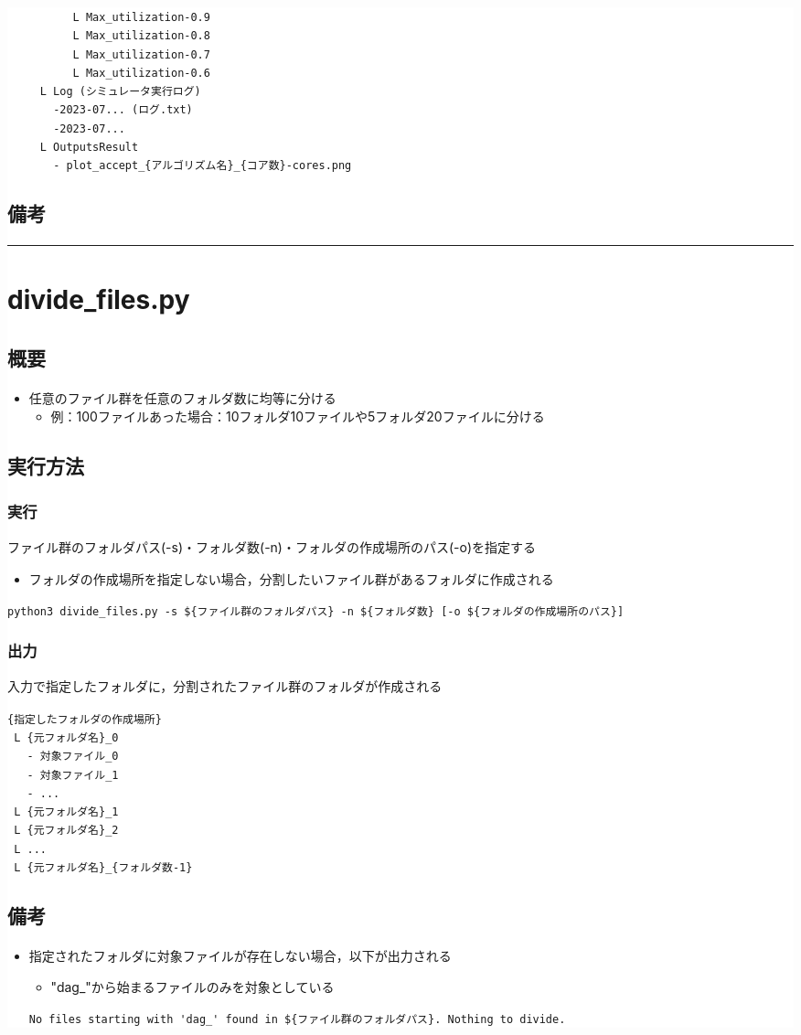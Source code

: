 ```
          L Max_utilization-0.9
          L Max_utilization-0.8
          L Max_utilization-0.7
          L Max_utilization-0.6
     L Log (シミュレータ実行ログ)
       -2023-07... (ログ.txt)
       -2023-07... 
     L OutputsResult
       - plot_accept_{アルゴリズム名}_{コア数}-cores.png
```

## 備考


- - -

# divide_files.py

## 概要
- 任意のファイル群を任意のフォルダ数に均等に分ける
  - 例：100ファイルあった場合：10フォルダ10ファイルや5フォルダ20ファイルに分ける

## 実行方法

### 実行
ファイル群のフォルダパス(-s)・フォルダ数(-n)・フォルダの作成場所のパス(-o)を指定する
- フォルダの作成場所を指定しない場合，分割したいファイル群があるフォルダに作成される

`python3 divide_files.py -s ${ファイル群のフォルダパス} -n ${フォルダ数} [-o ${フォルダの作成場所のパス}]`

### 出力
入力で指定したフォルダに，分割されたファイル群のフォルダが作成される

```
{指定したフォルダの作成場所}
 L {元フォルダ名}_0
   - 対象ファイル_0
   - 対象ファイル_1
   - ...
 L {元フォルダ名}_1
 L {元フォルダ名}_2
 L ...
 L {元フォルダ名}_{フォルダ数-1}

```

## 備考
- 指定されたフォルダに対象ファイルが存在しない場合，以下が出力される
  - "dag_"から始まるファイルのみを対象としている

  `No files starting with 'dag_' found in ${ファイル群のフォルダパス}. Nothing to divide.`